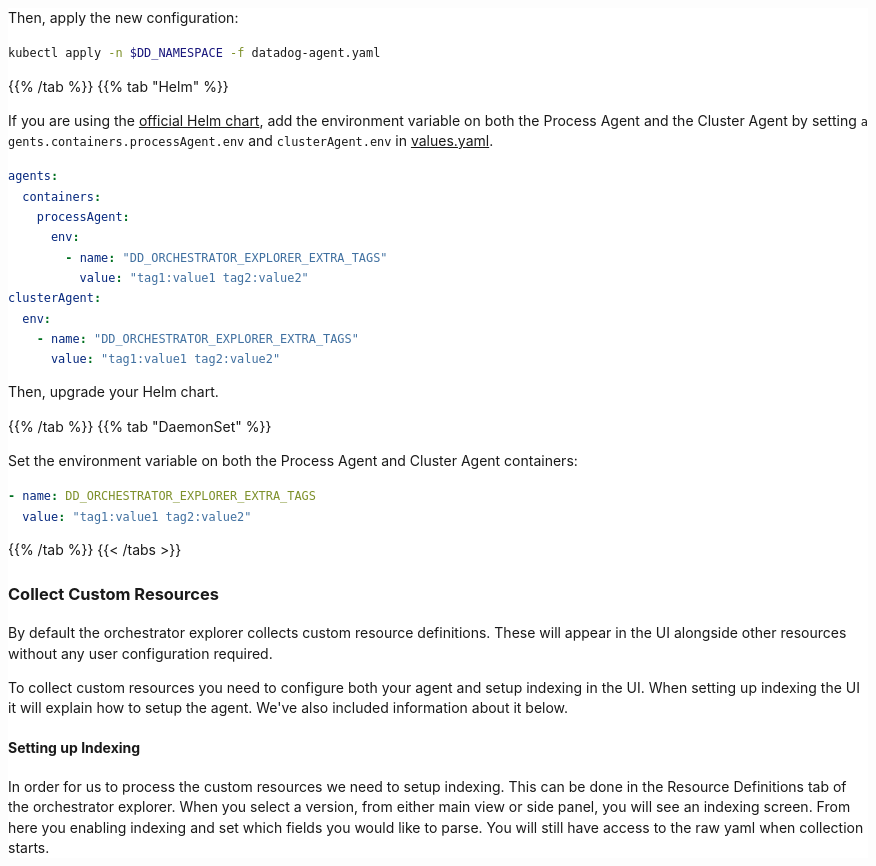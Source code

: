 Then, apply the new configuration:

```bash
kubectl apply -n $DD_NAMESPACE -f datadog-agent.yaml
```

{{% /tab %}}
{{% tab "Helm" %}}

If you are using the [official Helm chart][1], add the environment variable on both the Process Agent and the Cluster Agent by setting `agents.containers.processAgent.env` and `clusterAgent.env` in [values.yaml][2].

```yaml
agents:
  containers:
    processAgent:
      env:
        - name: "DD_ORCHESTRATOR_EXPLORER_EXTRA_TAGS"
          value: "tag1:value1 tag2:value2"
clusterAgent:
  env:
    - name: "DD_ORCHESTRATOR_EXPLORER_EXTRA_TAGS"
      value: "tag1:value1 tag2:value2"
```

Then, upgrade your Helm chart.

[1]: https://github.com/DataDog/helm-charts
[2]: https://github.com/DataDog/helm-charts/blob/master/charts/datadog/values.yaml

{{% /tab %}}
{{% tab "DaemonSet" %}}

Set the environment variable on both the Process Agent and Cluster Agent containers:

```yaml
- name: DD_ORCHESTRATOR_EXPLORER_EXTRA_TAGS
  value: "tag1:value1 tag2:value2"
```

{{% /tab %}}
{{< /tabs >}}

### Collect Custom Resources

By default the orchestrator explorer collects custom resource definitions. These will appear in the UI alongside other resources without any user configuration required.

To collect custom resources you need to configure both your agent and setup indexing in the UI. When setting up indexing the UI it will explain how to setup the agent. We've also included information about it below.

#### Setting up Indexing

In order for us to process the custom resources we need to setup indexing. This can be done in the Resource Definitions tab of the orchestrator explorer. When you select a version, from either main view or side panel, you will see an indexing screen. From here you enabling indexing and set which fields you would like to parse. You will still have access to the raw yaml when collection starts.


[1]: https://app.datadoghq.com/containers
[2]: /infrastructure/containers